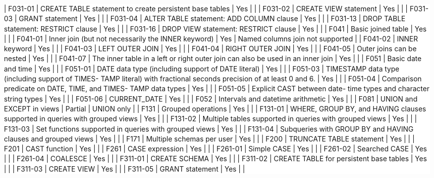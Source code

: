 | F031-01 | CREATE TABLE statement to create persistent base tables | Yes |  |
| F031-02 | CREATE VIEW statement | Yes |  |
| F031-03 | GRANT statement | Yes |  |
| F031-04 | ALTER TABLE statement: ADD COLUMN clause | Yes |  |
| F031-13 | DROP TABLE statement: RESTRICT clause | Yes |  |
| F031-16 | DROP VIEW statement: RESTRICT clause | Yes |  |
| F041 | Basic joined table | Yes |  |
| F041-01 | Inner join (but not necessarily the INNER keyword) | Yes | Named columns join not supported |
| F041-02 | INNER keyword | Yes |  |
| F041-03 | LEFT OUTER JOIN | Yes |  |
| F041-04 | RIGHT OUTER JOIN | Yes |  |
| F041-05 | Outer joins can be nested | Yes |  |
| F041-07 | The inner table in a left or right outer join can also be used in an inner join | Yes |  |
| F051 | Basic date and time | Yes |  |
| F051-01 | DATE data type (including support of DATE literal) | Yes |  |
| F051-03 | TIMESTAMP data type (including support of TIMES- TAMP literal) with fractional seconds precision of at least 0 and 6. | Yes |  |
| F051-04 | Comparison predicate on DATE, TIME, and TIMES- TAMP data types | Yes |  |
| F051-05 | Explicit CAST between date- time types and character string types | Yes |  |
| F051-06 | CURRENT_DATE | Yes |  |
| F052 | Intervals and datetime arithmetic | Yes |  |
| F081 | UNION and EXCEPT in views | Partial | UNION only |
| F131 | Grouped operations | Yes |  |
| F131-01 | WHERE, GROUP BY, and HAVING clauses supported in queries with grouped views | Yes |  |
| F131-02 | Multiple tables supported in queries with grouped views | Yes |  |
| F131-03 | Set functions supported in queries with grouped views | Yes |  |
| F131-04 | Subqueries with GROUP BY and HAVING clauses and grouped views | Yes |  |
| F171 | Multiple schemas per user | Yes |  |
| F200 | TRUNCATE TABLE statement | Yes |  |
| F201 | CAST function | Yes |  |
| F261 | CASE expression | Yes |  |
| F261-01 | Simple CASE | Yes |  |
| F261-02 | Searched CASE | Yes |  |
| F261-04 | COALESCE | Yes |  |
| F311-01 | CREATE SCHEMA | Yes |  |
| F311-02 | CREATE TABLE for persistent base tables | Yes |  |
| F311-03 | CREATE VIEW | Yes |  |
| F311-05 | GRANT statement | Yes |  |